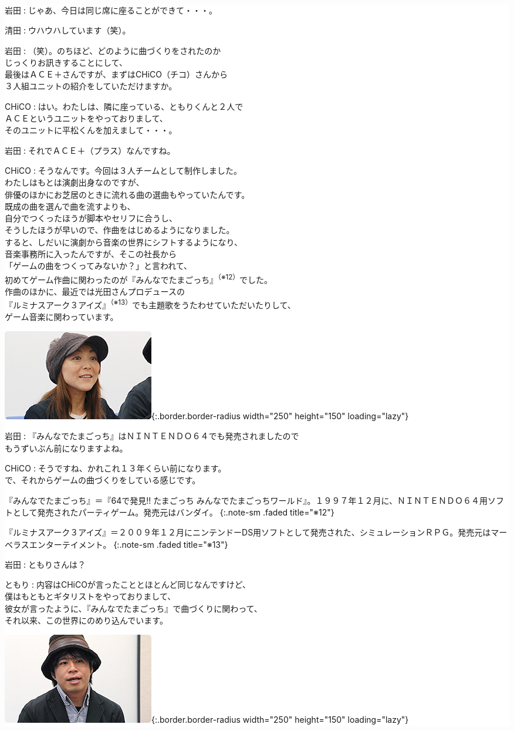 岩田
: じゃあ、今日は同じ席に座ることができて・・・。

清田
: ウハウハしています（笑）。

岩田
: （笑）。のちほど、どのように曲づくりをされたのか<br>じっくりお訊きすることにして、<br>最後はＡＣＥ＋さんですが、まずはCHiCO（チコ）さんから<br>３人組ユニットの紹介をしていただけますか。

CHiCO
: はい。わたしは、隣に座っている、ともりくんと２人で<br>ＡＣＥというユニットをやっておりまして、<br>そのユニットに平松くんを加えまして・・・。

岩田
: それでＡＣＥ＋（プラス）なんですね。

CHiCO
: そうなんです。今回は３人チームとして制作しました。<br>わたしはもとは演劇出身なのですが、<br>俳優のほかにお芝居のときに流れる曲の選曲もやっていたんです。<br>既成の曲を選んで曲を流すよりも、<br>自分でつくったほうが脚本やセリフに合うし、<br>そうしたほうが早いので、作曲をはじめるようになりました。<br>すると、しだいに演劇から音楽の世界にシフトするようになり、<br>音楽事務所に入ったんですが、そこの社長から<br>「ゲームの曲をつくってみないか？」と言われて、<br>初めてゲーム作曲に関わったのが『みんなでたまごっち』<sup>（※12）</sup>でした。<br>作曲のほかに、最近では光田さんプロデュースの<br>『ルミナスアーク３アイズ』<sup>（※13）</sup>でも主題歌をうたわせていただいたりして、<br>ゲーム音楽に関わっています。

![](/interviews/jp/wii/sx4j/vol1/img/photo007.jpg){:.border.border-radius width="250" height="150" loading="lazy"}

岩田
: 『みんなでたまごっち』はＮＩＮＴＥＮＤＯ６４でも発売されましたので<br>もうずいぶん前になりますよね。

CHiCO
: そうですね、かれこれ１３年くらい前になります。<br>で、それからゲームの曲づくりをしている感じです。

『みんなでたまごっち』＝『64で発見!! たまごっち みんなでたまごっちワールド』。１９９７年１２月に、ＮＩＮＴＥＮＤＯ６４用ソフトとして発売されたパーティゲーム。発売元はバンダイ。
{:.note-sm .faded title="※12"}

『ルミナスアーク３アイズ』＝２００９年１２月にニンテンドーDS用ソフトとして発売された、シミュレーションＲＰＧ。発売元はマーベラスエンターテイメント。
{:.note-sm .faded title="※13"}

岩田
: ともりさんは？

ともり
: 内容はCHiCOが言ったこととほとんど同じなんですけど、<br>僕はもともとギタリストをやっておりまして、<br>彼女が言ったように、『みんなでたまごっち』で曲づくりに関わって、<br>それ以来、この世界にのめり込んでいます。

![](/interviews/jp/wii/sx4j/vol1/img/photo008.jpg){:.border.border-radius width="250" height="150" loading="lazy"}
